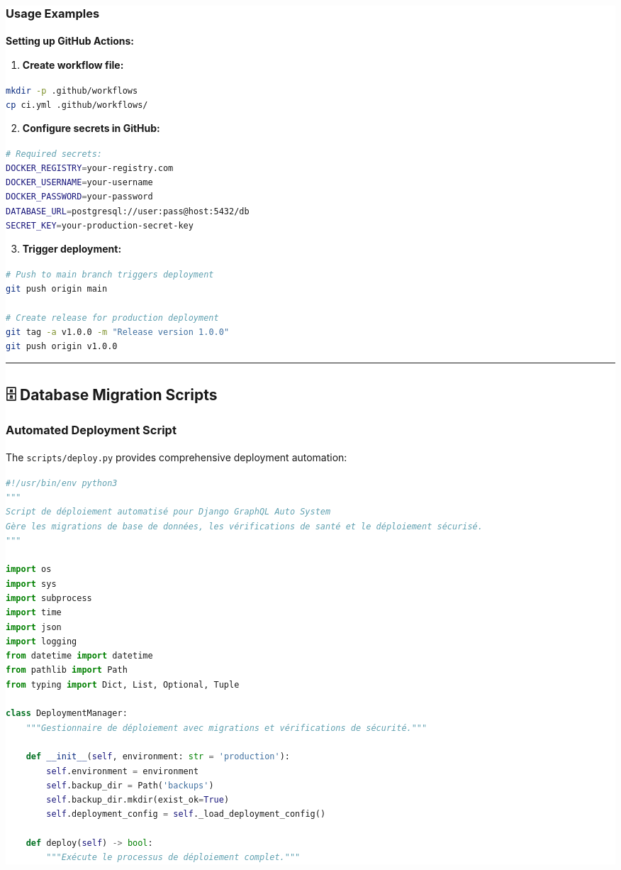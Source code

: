 
### Usage Examples

**Setting up GitHub Actions:**

1. **Create workflow file:**
```bash
mkdir -p .github/workflows
cp ci.yml .github/workflows/
```

2. **Configure secrets in GitHub:**
```bash
# Required secrets:
DOCKER_REGISTRY=your-registry.com
DOCKER_USERNAME=your-username
DOCKER_PASSWORD=your-password
DATABASE_URL=postgresql://user:pass@host:5432/db
SECRET_KEY=your-production-secret-key
```

3. **Trigger deployment:**
```bash
# Push to main branch triggers deployment
git push origin main

# Create release for production deployment
git tag -a v1.0.0 -m "Release version 1.0.0"
git push origin v1.0.0
```

---

## 🗄️ Database Migration Scripts

### Automated Deployment Script

The `scripts/deploy.py` provides comprehensive deployment automation:

```python
#!/usr/bin/env python3
"""
Script de déploiement automatisé pour Django GraphQL Auto System
Gère les migrations de base de données, les vérifications de santé et le déploiement sécurisé.
"""

import os
import sys
import subprocess
import time
import json
import logging
from datetime import datetime
from pathlib import Path
from typing import Dict, List, Optional, Tuple

class DeploymentManager:
    """Gestionnaire de déploiement avec migrations et vérifications de sécurité."""
    
    def __init__(self, environment: str = 'production'):
        self.environment = environment
        self.backup_dir = Path('backups')
        self.backup_dir.mkdir(exist_ok=True)
        self.deployment_config = self._load_deployment_config()
    
    def deploy(self) -> bool:
        """Exécute le processus de déploiement complet."""
```